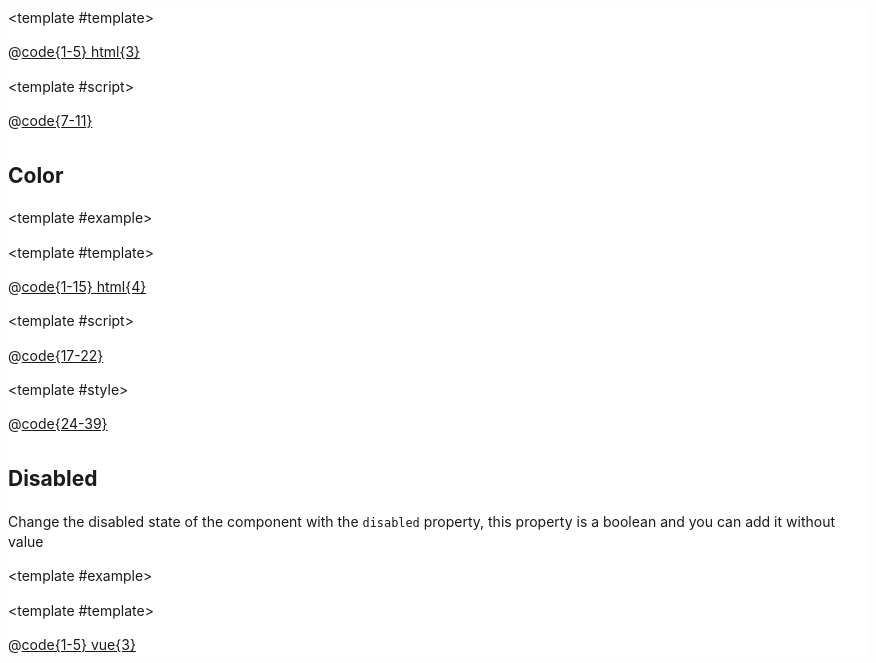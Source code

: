 <template #template>

@[code{1-5} html{3}](../.vuepress/components/pagination/default.vue)

</template>

<template #script>

@[code{7-11}](../.vuepress/components/pagination/default.vue)

</template>

</card>

<card>

## Color

<coloren />

<template #example>
<pagination-color />
</template>

<template #template>

@[code{1-15} html{4}](../.vuepress/components/pagination/color.vue)

</template>

<template #script>

@[code{17-22}](../.vuepress/components/pagination/color.vue)

</template>

<template #style>

@[code{24-39}](../.vuepress/components/pagination/color.vue)

</template>

</card>

<card>

## Disabled

Change the disabled state of the component with the `disabled` property, this property is a boolean and you can add it without value

<template #example>
<pagination-disabled />
</template>

<template #template>

@[code{1-5} vue{3}](../.vuepress/components/pagination/disabled.vue)

</template>
